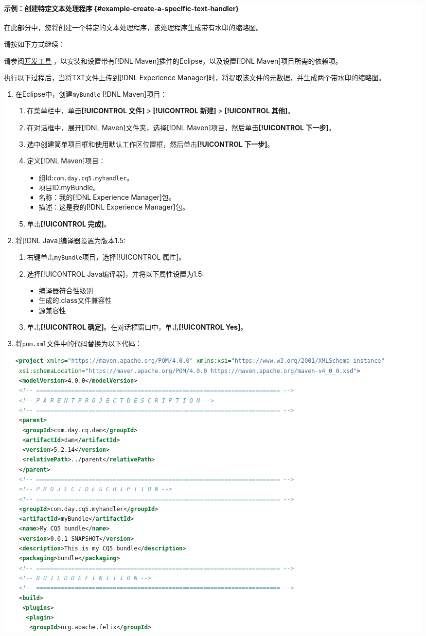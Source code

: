 #### 示例：创建特定文本处理程序 {#example-create-a-specific-text-handler}

在此部分中，您将创建一个特定的文本处理程序，该处理程序生成带有水印的缩略图。

请按如下方式继续：

请参阅[开发工具](../sites-developing/dev-tools.md) ，以安装和设置带有[!DNL Maven]插件的Eclipse，以及设置[!DNL Maven]项目所需的依赖项。

执行以下过程后，当将TXT文件上传到[!DNL Experience Manager]时，将提取该文件的元数据，并生成两个带水印的缩略图。

1. 在Eclipse中，创建`myBundle` [!DNL Maven]项目：

   1. 在菜单栏中，单击&#x200B;**[!UICONTROL 文件]** > **[!UICONTROL 新建]** > **[!UICONTROL 其他]**。
   1. 在对话框中，展开[!DNL Maven]文件夹，选择[!DNL Maven]项目，然后单击&#x200B;**[!UICONTROL 下一步]**。
   1. 选中创建简单项目框和使用默认工作区位置框，然后单击&#x200B;**[!UICONTROL 下一步]**。
   1. 定义[!DNL Maven]项目：

      * 组Id:`com.day.cq5.myhandler`。
      * 项目ID:myBundle。
      * 名称：我的[!DNL Experience Manager]包。
      * 描述：这是我的[!DNL Experience Manager]包。
   1. 单击&#x200B;**[!UICONTROL 完成]**。


1. 将[!DNL Java]编译器设置为版本1.5:

   1. 右键单击`myBundle`项目，选择[!UICONTROL 属性]。
   1. 选择[!UICONTROL Java编译器]，并将以下属性设置为1.5:

      * 编译器符合性级别
      * 生成的.class文件兼容性
      * 源兼容性
   1. 单击&#x200B;**[!UICONTROL 确定]**。在对话框窗口中，单击&#x200B;**[!UICONTROL Yes]**。


1. 将`pom.xml`文件中的代码替换为以下代码：

   ```xml
   <project xmlns="https://maven.apache.org/POM/4.0.0" xmlns:xsi="https://www.w3.org/2001/XMLSchema-instance"
    xsi:schemaLocation="https://maven.apache.org/POM/4.0.0 https://maven.apache.org/maven-v4_0_0.xsd">
    <modelVersion>4.0.0</modelVersion>
    <!-- ====================================================================== -->
    <!-- P A R E N T P R O J E C T D E S C R I P T I O N -->
    <!-- ====================================================================== -->
    <parent>
     <groupId>com.day.cq.dam</groupId>
     <artifactId>dam</artifactId>
     <version>5.2.14</version>
     <relativePath>../parent</relativePath>
    </parent>
    <!-- ====================================================================== -->
    <!-- P R O J E C T D E S C R I P T I O N -->
    <!-- ====================================================================== -->
    <groupId>com.day.cq5.myhandler</groupId>
    <artifactId>myBundle</artifactId>
    <name>My CQ5 bundle</name>
    <version>0.0.1-SNAPSHOT</version>
    <description>This is my CQ5 bundle</description>
    <packaging>bundle</packaging>
    <!-- ====================================================================== -->
    <!-- B U I L D D E F I N I T I O N -->
    <!-- ====================================================================== -->
    <build>
     <plugins>
      <plugin>
       <groupId>org.apache.felix</groupId>
   ```